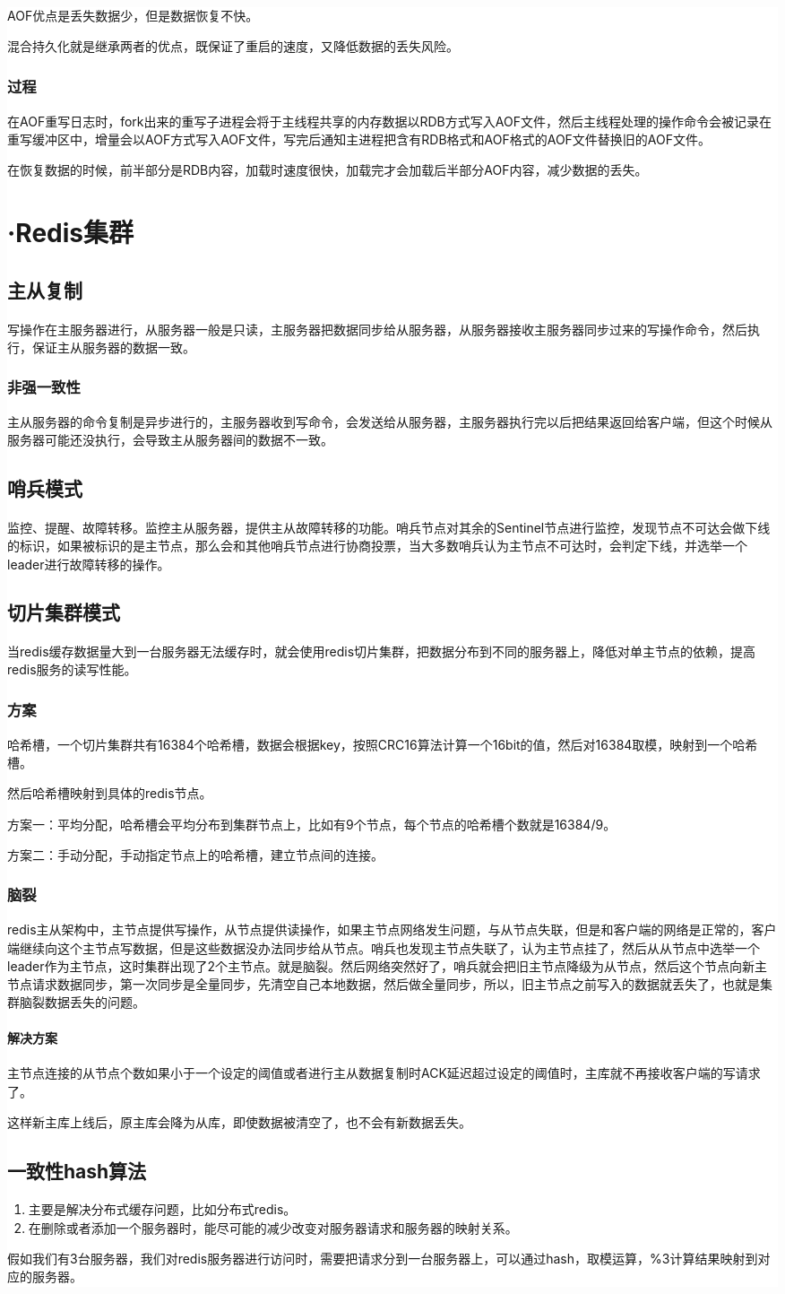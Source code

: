 AOF优点是丢失数据少，但是数据恢复不快。

混合持久化就是继承两者的优点，既保证了重启的速度，又降低数据的丢失风险。

### 过程
在AOF重写日志时，fork出来的重写子进程会将于主线程共享的内存数据以RDB方式写入AOF文件，然后主线程处理的操作命令会被记录在重写缓冲区中，增量会以AOF方式写入AOF文件，写完后通知主进程把含有RDB格式和AOF格式的AOF文件替换旧的AOF文件。

在恢复数据的时候，前半部分是RDB内容，加载时速度很快，加载完才会加载后半部分AOF内容，减少数据的丢失。

# ·Redis集群
## 主从复制
写操作在主服务器进行，从服务器一般是只读，主服务器把数据同步给从服务器，从服务器接收主服务器同步过来的写操作命令，然后执行，保证主从服务器的数据一致。

### 非强一致性
主从服务器的命令复制是异步进行的，主服务器收到写命令，会发送给从服务器，主服务器执行完以后把结果返回给客户端，但这个时候从服务器可能还没执行，会导致主从服务器间的数据不一致。

## 哨兵模式
监控、提醒、故障转移。监控主从服务器，提供主从故障转移的功能。哨兵节点对其余的Sentinel节点进行监控，发现节点不可达会做下线的标识，如果被标识的是主节点，那么会和其他哨兵节点进行协商投票，当大多数哨兵认为主节点不可达时，会判定下线，并选举一个leader进行故障转移的操作。

## 切片集群模式
当redis缓存数据量大到一台服务器无法缓存时，就会使用redis切片集群，把数据分布到不同的服务器上，降低对单主节点的依赖，提高redis服务的读写性能。

### 方案
哈希槽，一个切片集群共有16384个哈希槽，数据会根据key，按照CRC16算法计算一个16bit的值，然后对16384取模，映射到一个哈希槽。

然后哈希槽映射到具体的redis节点。

方案一：平均分配，哈希槽会平均分布到集群节点上，比如有9个节点，每个节点的哈希槽个数就是16384/9。

方案二：手动分配，手动指定节点上的哈希槽，建立节点间的连接。

### 脑裂
redis主从架构中，主节点提供写操作，从节点提供读操作，如果主节点网络发生问题，与从节点失联，但是和客户端的网络是正常的，客户端继续向这个主节点写数据，但是这些数据没办法同步给从节点。哨兵也发现主节点失联了，认为主节点挂了，然后从从节点中选举一个leader作为主节点，这时集群出现了2个主节点。就是脑裂。然后网络突然好了，哨兵就会把旧主节点降级为从节点，然后这个节点向新主节点请求数据同步，第一次同步是全量同步，先清空自己本地数据，然后做全量同步，所以，旧主节点之前写入的数据就丢失了，也就是集群脑裂数据丢失的问题。

#### 解决方案
主节点连接的从节点个数如果小于一个设定的阈值或者进行主从数据复制时ACK延迟超过设定的阈值时，主库就不再接收客户端的写请求了。

这样新主库上线后，原主库会降为从库，即使数据被清空了，也不会有新数据丢失。



## 一致性hash算法
1. 主要是解决分布式缓存问题，比如分布式redis。
2. 在删除或者添加一个服务器时，能尽可能的减少改变对服务器请求和服务器的映射关系。

假如我们有3台服务器，我们对redis服务器进行访问时，需要把请求分到一台服务器上，可以通过hash，取模运算，%3计算结果映射到对应的服务器。
